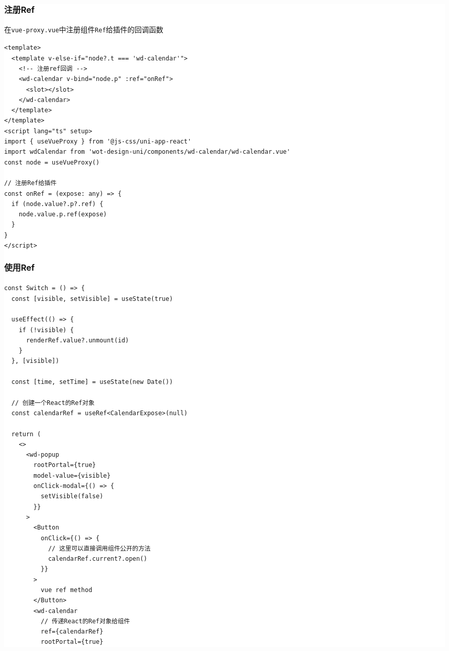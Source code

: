 ### 注册Ref

在`vue-proxy.vue`中注册组件`Ref`给插件的回调函数

```vue
<template>
  <template v-else-if="node?.t === 'wd-calendar'">
    <!-- 注册ref回调 -->
    <wd-calendar v-bind="node.p" :ref="onRef">
      <slot></slot>
    </wd-calendar>
  </template>
</template>
<script lang="ts" setup>
import { useVueProxy } from '@js-css/uni-app-react'
import wdCalendar from 'wot-design-uni/components/wd-calendar/wd-calendar.vue'
const node = useVueProxy()

// 注册Ref给插件
const onRef = (expose: any) => {
  if (node.value?.p?.ref) {
    node.value.p.ref(expose)
  }
}
</script>
```

### 使用Ref

```tsx
const Switch = () => {
  const [visible, setVisible] = useState(true)

  useEffect(() => {
    if (!visible) {
      renderRef.value?.unmount(id)
    }
  }, [visible])

  const [time, setTime] = useState(new Date())

  // 创建一个React的Ref对象
  const calendarRef = useRef<CalendarExpose>(null)

  return (
    <>
      <wd-popup
        rootPortal={true}
        model-value={visible}
        onClick-modal={() => {
          setVisible(false)
        }}
      >
        <Button
          onClick={() => {
            // 这里可以直接调用组件公开的方法
            calendarRef.current?.open()
          }}
        >
          vue ref method
        </Button>
        <wd-calendar
          // 传递React的Ref对象给组件
          ref={calendarRef}
          rootPortal={true}
```